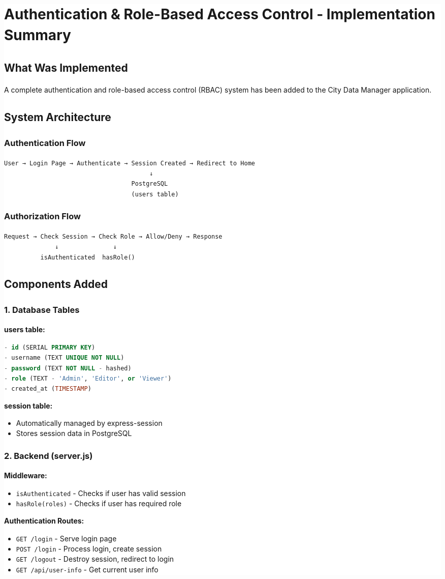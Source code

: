 # Authentication & Role-Based Access Control - Implementation Summary

## What Was Implemented

A complete authentication and role-based access control (RBAC) system has been added to the City Data Manager application.

## System Architecture

### Authentication Flow
```
User → Login Page → Authenticate → Session Created → Redirect to Home
                                        ↓
                                   PostgreSQL
                                   (users table)
```

### Authorization Flow
```
Request → Check Session → Check Role → Allow/Deny → Response
              ↓               ↓
          isAuthenticated  hasRole()
```

## Components Added

### 1. Database Tables

**users table:**
```sql
- id (SERIAL PRIMARY KEY)
- username (TEXT UNIQUE NOT NULL)
- password (TEXT NOT NULL - hashed)
- role (TEXT - 'Admin', 'Editor', or 'Viewer')
- created_at (TIMESTAMP)
```

**session table:**
- Automatically managed by express-session
- Stores session data in PostgreSQL

### 2. Backend (server.js)

**Middleware:**
- `isAuthenticated` - Checks if user has valid session
- `hasRole(roles)` - Checks if user has required role

**Authentication Routes:**
- `GET /login` - Serve login page
- `POST /login` - Process login, create session
- `GET /logout` - Destroy session, redirect to login
- `GET /api/user-info` - Get current user info
